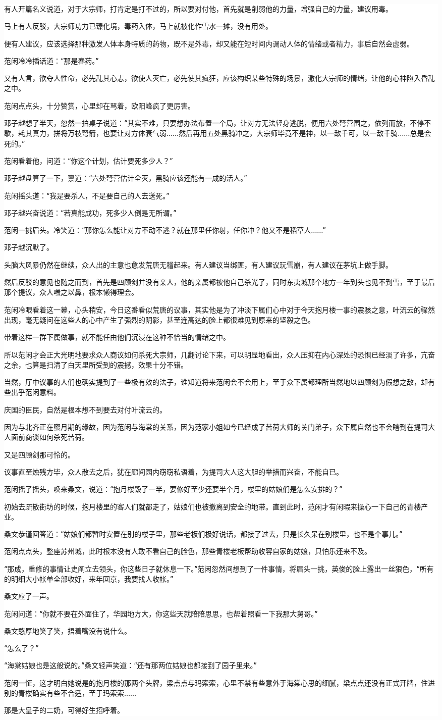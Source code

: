 有人开篇名义说道，对于大宗师，打肯定是打不过的，所以要对付他，首先就是削弱他的力量，增强自己的力量，建议用毒。

马上有人反驳，大宗师功力已臻化境，毒药入体，马上就被化作雪水一摊，没有用处。

便有人建议，应该选择那种激发人体本身特质的药物，既不是外毒，却又能在短时间内调动人体的情绪或者精力，事后自然会虚弱。

范闲冷冷插话道：“那是春药。”

又有人言，欲夺人性命，必先乱其心志，欲使人灭亡，必先使其疯狂，应该构织某些特殊的场景，激化大宗师的情绪，让他的心神陷入昏乱之中。

范闲点点头，十分赞赏，心里却在骂着，欧阳峰疯了更厉害。

邓子越想了半天，忽然一拍桌子说道：“其实不难，只要想办法布置一个局，让对方无法轻身逃脱，便用六处弩营围之，依列而放，不停不歇，耗其真力，拼将万枝弩箭，也要让对方体衰气弱……然后再用五处黑骑冲之，大宗师毕竟不是神，以一敌千可，以一敌千骑……总是会死的。”

范闲看着他，问道：“你这个计划，估计要死多少人？”

邓子越盘算了一下，禀道：“六处弩营估计全灭，黑骑应该还能有一成的活人。”

范闲摇头道：“我是要杀人，不是要自己的人去送死。”

邓子越兴奋说道：“若真能成功，死多少人倒是无所谓。”

范闲一挑眉头。冷笑道：“那你怎么能让对方不动不逃？就在那里任你射，任你冲？他又不是稻草人……”

邓子越沉默了。

头脑大风暴仍然在继续，众人出的主意也愈发荒唐无稽起来。有人建议当绑匪，有人建议玩雪崩，有人建议在茅坑上做手脚。

然后反驳的意见也随之而到，首先是四顾剑并没有亲人，他的亲属都被他自己杀光了，同时东夷城那个地方一年到头也见不到雪，至于最后那个提议，众人嗤之以鼻，根本懒得理会。

范闲冷眼看着这一幕，心头稍安，今日这番看似荒唐的议事，其实他是为了冲淡下属们心中对于今天抱月楼一事的震骇之意，叶流云的骤然出现，毫无疑问在这些人的心中产生了强烈的阴影，甚至连高达的脸上都很难见到原来的坚毅之色。

带着这样一群下属做事，就不能任由他们沉浸在这种不恰当的情绪之中。

所以范闲才会正大光明地要求众人商议如何杀死大宗师，几翻讨论下来，可以明显地看出，众人压抑在内心深处的恐惧已经淡了许多，亢奋之余，也算是扫清了白天里所受到的震撼，效果十分不错。

当然，厅中议事的人们也确实提到了一些极有效的法子，谁知道将来范闲会不会用上，至于众下属都理所当然地以四顾剑为假想之敌，却有些出乎范闲意料。

庆国的臣民，自然是根本想不到要去对付叶流云的。

因为与北齐正在蜜月期的缘故，因为范闲与海棠的关系，因为范家小姐如今已经成了苦荷大师的关门弟子，众下属自然也不会瞎到在提司大人面前商谈如何杀死苦荷。

又是四顾剑那可怜的。

议事直至烛残方毕，众人散去之后，犹在廊间园内窃窃私语着，为提司大人这大胆的举措而兴奋，不能自已。

范闲摇了摇头，唤来桑文，说道：“抱月楼毁了一半，要修好至少还要半个月，楼里的姑娘们是怎么安排的？”

初始去疏散街坊的时候，抱月楼里的客人们就都走了，姑娘们也被撤离到安全的地带。直到此时，范闲才有闲暇来操心一下自己的青楼产业。

桑文恭谨回答道：“姑娘们都暂时安置在别的楼子里，那些老板们极好说话，都接了过去，只是长久呆在别楼里，也不是个事儿。”

范闲点点头，整座苏州城，此时根本没有人敢不看自己的脸色，那些青楼老板帮助收容自家的姑娘，只怕乐还来不及。

“那成，重修的事情让史阐立去领头，你这些日子就休息一下。”范闲忽然间想到了一件事情，将眉头一挑，英俊的脸上露出一丝狠色，“所有的明细大小帐单全部收好，来年回京，我要找人收帐。”

桑文应了一声。

范闲问道：“你就不要在外面住了，华园地方大，你这些天就陪陪思思，也帮着照看一下我那大舅哥。”

桑文憨厚地笑了笑，捂着嘴没有说什么。

“怎么了？”

“海棠姑娘也是这般说的。”桑文轻声笑道：“还有那两位姑娘也都接到了园子里来。”

范闲一怔，这才明白她说是的抱月楼的那两个头牌，梁点点与玛索索，心里不禁有些意外于海棠心思的细腻，梁点点还没有正式开牌，住进别的青楼确实有些不合适，至于玛索索……

那是大皇子的二奶，可得好生招呼着。

